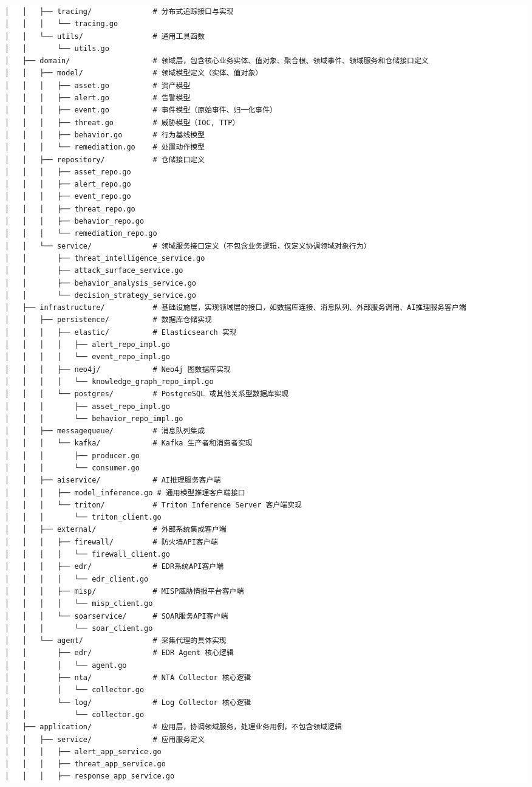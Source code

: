 ```
│   │   ├── tracing/              # 分布式追踪接口与实现
│   │   │   └── tracing.go
│   │   └── utils/                # 通用工具函数
│   │       └── utils.go
│   ├── domain/                   # 领域层，包含核心业务实体、值对象、聚合根、领域事件、领域服务和仓储接口定义
│   │   ├── model/                # 领域模型定义（实体、值对象）
│   │   │   ├── asset.go          # 资产模型
│   │   │   ├── alert.go          # 告警模型
│   │   │   ├── event.go          # 事件模型（原始事件、归一化事件）
│   │   │   ├── threat.go         # 威胁模型（IOC, TTP）
│   │   │   ├── behavior.go       # 行为基线模型
│   │   │   └── remediation.go    # 处置动作模型
│   │   ├── repository/           # 仓储接口定义
│   │   │   ├── asset_repo.go
│   │   │   ├── alert_repo.go
│   │   │   ├── event_repo.go
│   │   │   ├── threat_repo.go
│   │   │   ├── behavior_repo.go
│   │   │   └── remediation_repo.go
│   │   └── service/              # 领域服务接口定义（不包含业务逻辑，仅定义协调领域对象行为）
│   │       ├── threat_intelligence_service.go
│   │       ├── attack_surface_service.go
│   │       ├── behavior_analysis_service.go
│   │       └── decision_strategy_service.go
│   ├── infrastructure/           # 基础设施层，实现领域层的接口，如数据库连接、消息队列、外部服务调用、AI推理服务客户端
│   │   ├── persistence/          # 数据库仓储实现
│   │   │   ├── elastic/          # Elasticsearch 实现
│   │   │   │   ├── alert_repo_impl.go
│   │   │   │   └── event_repo_impl.go
│   │   │   ├── neo4j/            # Neo4j 图数据库实现
│   │   │   │   └── knowledge_graph_repo_impl.go
│   │   │   └── postgres/         # PostgreSQL 或其他关系型数据库实现
│   │   │       ├── asset_repo_impl.go
│   │   │       └── behavior_repo_impl.go
│   │   ├── messagequeue/         # 消息队列集成
│   │   │   └── kafka/            # Kafka 生产者和消费者实现
│   │   │       ├── producer.go
│   │   │       └── consumer.go
│   │   ├── aiservice/            # AI推理服务客户端
│   │   │   ├── model_inference.go # 通用模型推理客户端接口
│   │   │   └── triton/           # Triton Inference Server 客户端实现
│   │   │       └── triton_client.go
│   │   ├── external/             # 外部系统集成客户端
│   │   │   ├── firewall/         # 防火墙API客户端
│   │   │   │   └── firewall_client.go
│   │   │   ├── edr/              # EDR系统API客户端
│   │   │   │   └── edr_client.go
│   │   │   ├── misp/             # MISP威胁情报平台客户端
│   │   │   │   └── misp_client.go
│   │   │   └── soarservice/      # SOAR服务API客户端
│   │   │       └── soar_client.go
│   │   └── agent/                # 采集代理的具体实现
│   │       ├── edr/              # EDR Agent 核心逻辑
│   │       │   └── agent.go
│   │       ├── nta/              # NTA Collector 核心逻辑
│   │       │   └── collector.go
│   │       └── log/              # Log Collector 核心逻辑
│   │           └── collector.go
│   ├── application/              # 应用层，协调领域服务，处理业务用例，不包含领域逻辑
│   │   ├── service/              # 应用服务定义
│   │   │   ├── alert_app_service.go
│   │   │   ├── threat_app_service.go
│   │   │   ├── response_app_service.go
```